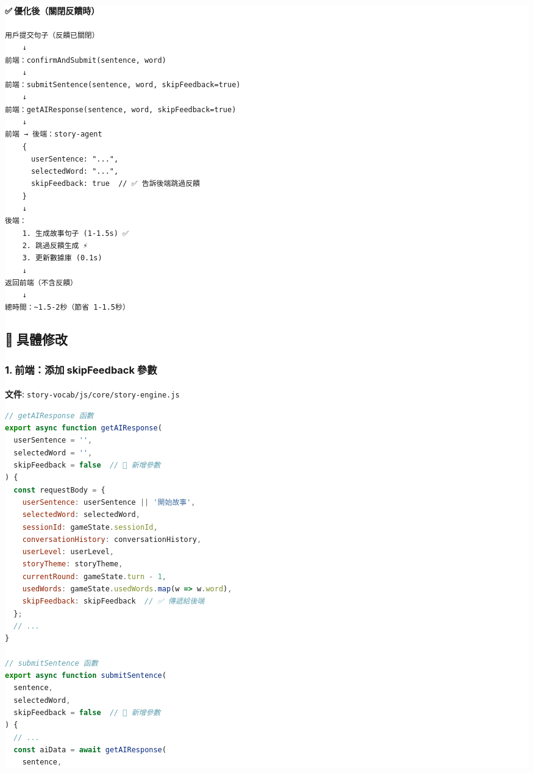 #### ✅ 優化後（關閉反饋時）

```
用戶提交句子（反饋已關閉）
    ↓
前端：confirmAndSubmit(sentence, word)
    ↓
前端：submitSentence(sentence, word, skipFeedback=true)
    ↓
前端：getAIResponse(sentence, word, skipFeedback=true)
    ↓
前端 → 後端：story-agent
    {
      userSentence: "...",
      selectedWord: "...",
      skipFeedback: true  // ✅ 告訴後端跳過反饋
    }
    ↓
後端：
    1. 生成故事句子 (1-1.5s) ✅
    2. 跳過反饋生成 ⚡ 
    3. 更新數據庫 (0.1s)
    ↓
返回前端（不含反饋）
    ↓
總時間：~1.5-2秒（節省 1-1.5秒）
```

## 🔧 具體修改

### 1. 前端：添加 skipFeedback 參數

**文件**: `story-vocab/js/core/story-engine.js`

```javascript
// getAIResponse 函數
export async function getAIResponse(
  userSentence = '', 
  selectedWord = '', 
  skipFeedback = false  // 🚀 新增參數
) {
  const requestBody = {
    userSentence: userSentence || '開始故事',
    selectedWord: selectedWord,
    sessionId: gameState.sessionId,
    conversationHistory: conversationHistory,
    userLevel: userLevel,
    storyTheme: storyTheme,
    currentRound: gameState.turn - 1,
    usedWords: gameState.usedWords.map(w => w.word),
    skipFeedback: skipFeedback  // ✅ 傳遞給後端
  };
  // ...
}

// submitSentence 函數
export async function submitSentence(
  sentence, 
  selectedWord, 
  skipFeedback = false  // 🚀 新增參數
) {
  // ...
  const aiData = await getAIResponse(
    sentence, 
```